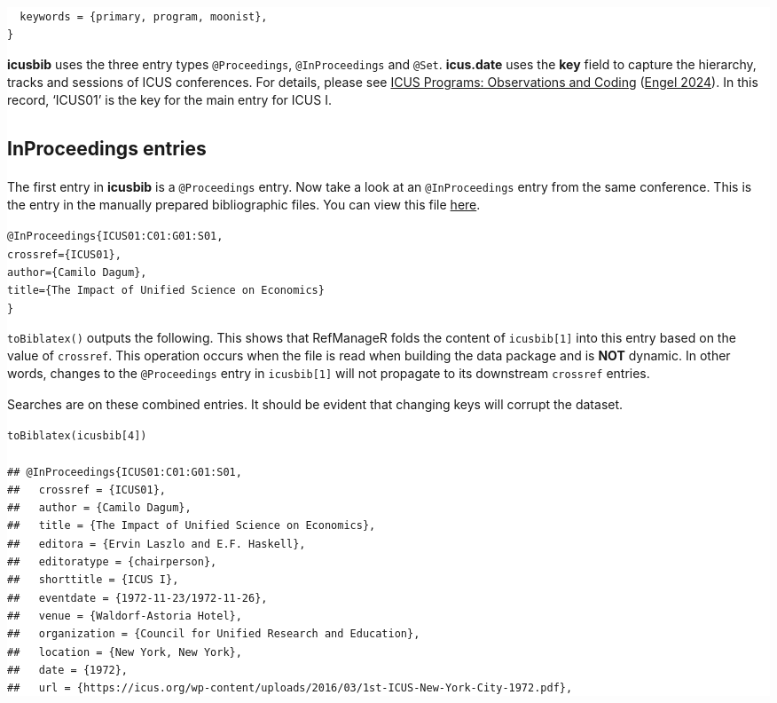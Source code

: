       keywords = {primary, program, moonist},
    }

**icusbib** uses the three entry types `@Proceedings`, `@InProceedings`
and `@Set`. **icus.date** uses the **key** field to capture the
hierarchy, tracks and sessions of ICUS conferences. For details, please
see [ICUS Programs: Observations and
Coding](https://osf.io/c2nd6%20%22ICUS%20Programs:%20Observations%20and%20Coding%22)
([Engel 2024](#ref-engel2024moonism)). In this record, ‘ICUS01’ is the
key for the main entry for ICUS I.

## InProceedings entries

The first entry in **icusbib** is a `@Proceedings` entry. Now take a
look at an `@InProceedings` entry from the same conference. This is the
entry in the manually prepared bibliographic files. You can view this
file [here](https://osf.io/ksr2q).

    @InProceedings{ICUS01:C01:G01:S01,
    crossref={ICUS01},
    author={Camilo Dagum},
    title={The Impact of Unified Science on Economics}
    }

`toBiblatex()` outputs the following. This shows that RefManageR folds
the content of `icusbib[1]` into this entry based on the value of
`crossref`. This operation occurs when the file is read when building
the data package and is **NOT** dynamic. In other words, changes to the
`@Proceedings` entry in `icusbib[1]` will not propagate to its
downstream `crossref` entries.

Searches are on these combined entries. It should be evident that
changing keys will corrupt the dataset.

    toBiblatex(icusbib[4])

    ## @InProceedings{ICUS01:C01:G01:S01,
    ##   crossref = {ICUS01},
    ##   author = {Camilo Dagum},
    ##   title = {The Impact of Unified Science on Economics},
    ##   editora = {Ervin Laszlo and E.F. Haskell},
    ##   editoratype = {chairperson},
    ##   shorttitle = {ICUS I},
    ##   eventdate = {1972-11-23/1972-11-26},
    ##   venue = {Waldorf-Astoria Hotel},
    ##   organization = {Council for Unified Research and Education},
    ##   location = {New York, New York},
    ##   date = {1972},
    ##   url = {https://icus.org/wp-content/uploads/2016/03/1st-ICUS-New-York-City-1972.pdf},